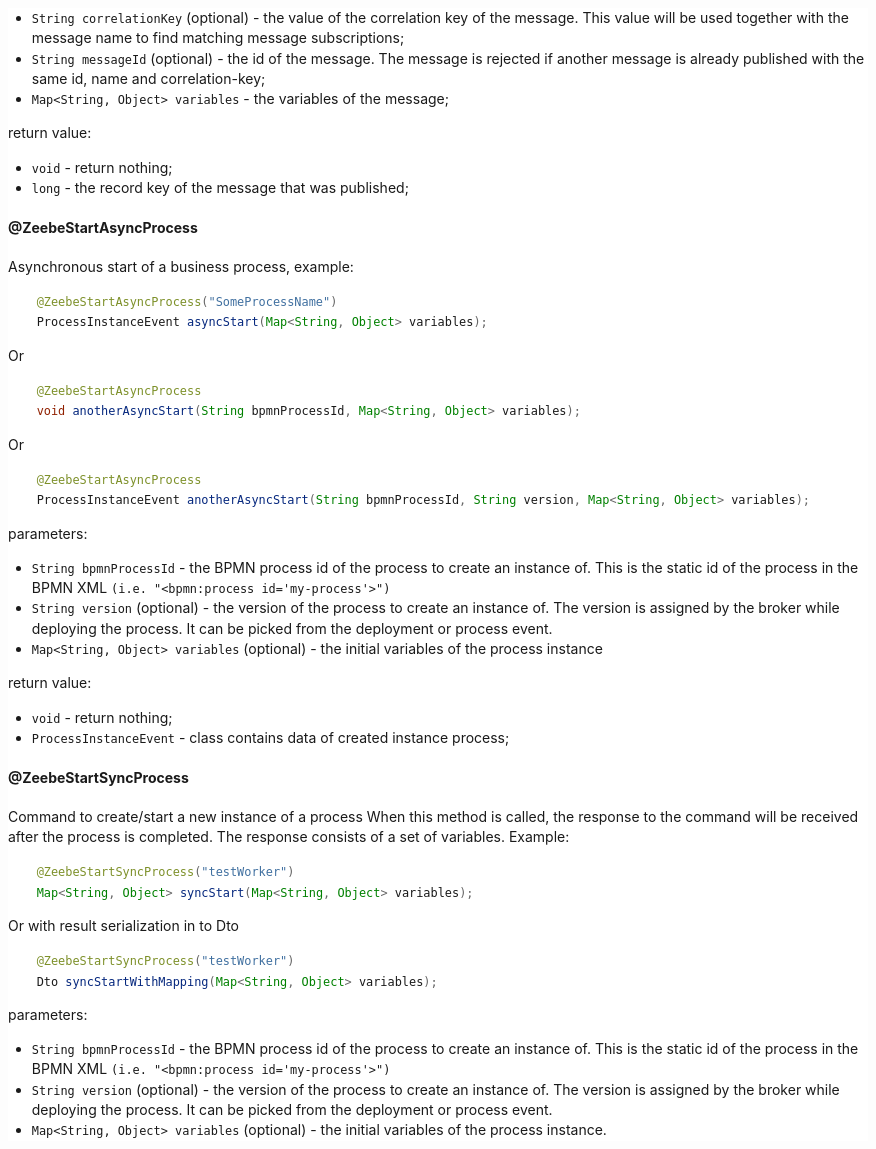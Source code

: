 - `String correlationKey` (optional) - the value of the correlation key of the message. This value will be used together with the message name to find matching message subscriptions;
- `String messageId` (optional) - the id of the message. The message is rejected if another message is already published with the same id, name and correlation-key;
- `Map<String, Object> variables` - the variables of the message;

return value:
- `void` - return nothing;
- `long` - the record key of the message that was published;


#### @ZeebeStartAsyncProcess
Asynchronous start of a business process, example:
```java
    @ZeebeStartAsyncProcess("SomeProcessName")
    ProcessInstanceEvent asyncStart(Map<String, Object> variables);
```
Or
```java
    @ZeebeStartAsyncProcess
    void anotherAsyncStart(String bpmnProcessId, Map<String, Object> variables);
```
Or
```java
    @ZeebeStartAsyncProcess
    ProcessInstanceEvent anotherAsyncStart(String bpmnProcessId, String version, Map<String, Object> variables);
```
parameters:
- `String bpmnProcessId` - the BPMN process id of the process to create an instance of. This is the static id of the process in the BPMN XML `(i.e. "<bpmn:process id='my-process'>")`
- `String version` (optional) - the version of the process to create an instance of. The version is assigned by the broker while deploying the process. It can be picked from the deployment or process event.
- `Map<String, Object> variables` (optional) - the initial variables of the process instance

return value:
- `void` - return nothing;
- `ProcessInstanceEvent` - class contains data of created instance process;

#### @ZeebeStartSyncProcess
Command to create/start a new instance of a process When this method is called, the response to the command will be received after the process is
completed. The response consists of a set of variables. Example:
```java
    @ZeebeStartSyncProcess("testWorker")
    Map<String, Object> syncStart(Map<String, Object> variables);
```
Or with result serialization in to Dto
```java
    @ZeebeStartSyncProcess("testWorker")
    Dto syncStartWithMapping(Map<String, Object> variables);
```

parameters:
- `String bpmnProcessId` - the BPMN process id of the process to create an instance of. This is the static id of the process in the BPMN XML `(i.e. "<bpmn:process id='my-process'>")`
- `String version` (optional) - the version of the process to create an instance of. The version is assigned by the broker while deploying the process. It can be picked from the deployment or process event.
- `Map<String, Object> variables` (optional) - the initial variables of the process instance.
